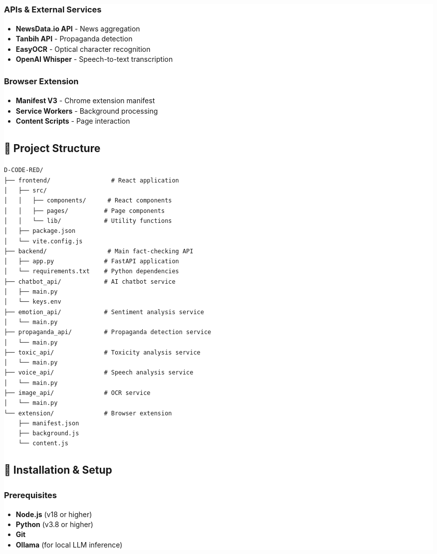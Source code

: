 ### APIs & External Services
- **NewsData.io API** - News aggregation
- **Tanbih API** - Propaganda detection
- **EasyOCR** - Optical character recognition
- **OpenAI Whisper** - Speech-to-text transcription

### Browser Extension
- **Manifest V3** - Chrome extension manifest
- **Service Workers** - Background processing
- **Content Scripts** - Page interaction

## 📁 Project Structure

```
D-CODE-RED/
├── frontend/                 # React application
│   ├── src/
│   │   ├── components/      # React components
│   │   ├── pages/          # Page components
│   │   └── lib/            # Utility functions
│   ├── package.json
│   └── vite.config.js
├── backend/                 # Main fact-checking API
│   ├── app.py              # FastAPI application
│   └── requirements.txt    # Python dependencies
├── chatbot_api/            # AI chatbot service
│   ├── main.py
│   └── keys.env
├── emotion_api/            # Sentiment analysis service
│   └── main.py
├── propaganda_api/         # Propaganda detection service
│   └── main.py
├── toxic_api/              # Toxicity analysis service
│   └── main.py
├── voice_api/              # Speech analysis service
│   └── main.py
├── image_api/              # OCR service
│   └── main.py
└── extension/              # Browser extension
    ├── manifest.json
    ├── background.js
    └── content.js
```

## 🚀 Installation & Setup

### Prerequisites
- **Node.js** (v18 or higher)
- **Python** (v3.8 or higher)
- **Git**
- **Ollama** (for local LLM inference)
